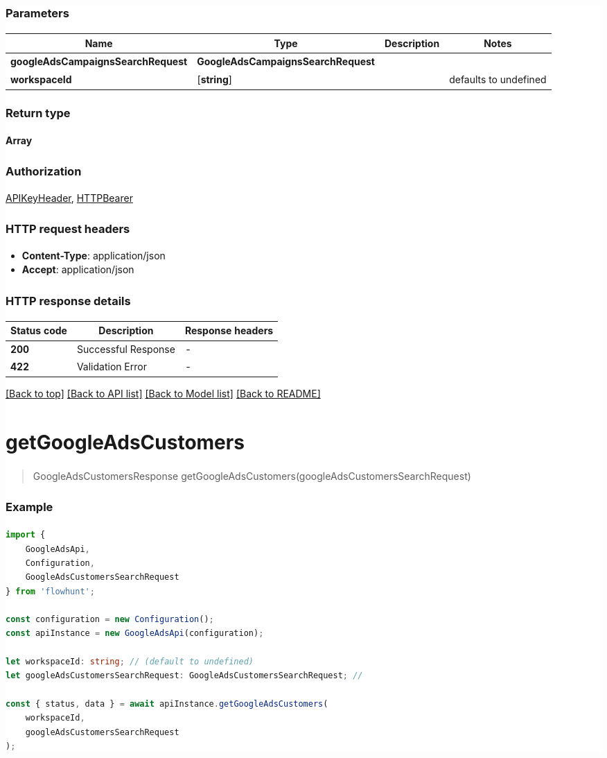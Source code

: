 ### Parameters

|Name | Type | Description  | Notes|
|------------- | ------------- | ------------- | -------------|
| **googleAdsCampaignsSearchRequest** | **GoogleAdsCampaignsSearchRequest**|  | |
| **workspaceId** | [**string**] |  | defaults to undefined|


### Return type

**Array<GoogleAdsCampaignResponse>**

### Authorization

[APIKeyHeader](../README.md#APIKeyHeader), [HTTPBearer](../README.md#HTTPBearer)

### HTTP request headers

 - **Content-Type**: application/json
 - **Accept**: application/json


### HTTP response details
| Status code | Description | Response headers |
|-------------|-------------|------------------|
|**200** | Successful Response |  -  |
|**422** | Validation Error |  -  |

[[Back to top]](#) [[Back to API list]](../README.md#documentation-for-api-endpoints) [[Back to Model list]](../README.md#documentation-for-models) [[Back to README]](../README.md)

# **getGoogleAdsCustomers**
> GoogleAdsCustomersResponse getGoogleAdsCustomers(googleAdsCustomersSearchRequest)


### Example

```typescript
import {
    GoogleAdsApi,
    Configuration,
    GoogleAdsCustomersSearchRequest
} from 'flowhunt';

const configuration = new Configuration();
const apiInstance = new GoogleAdsApi(configuration);

let workspaceId: string; // (default to undefined)
let googleAdsCustomersSearchRequest: GoogleAdsCustomersSearchRequest; //

const { status, data } = await apiInstance.getGoogleAdsCustomers(
    workspaceId,
    googleAdsCustomersSearchRequest
);
```

